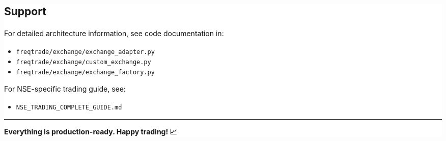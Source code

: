 
## Support

For detailed architecture information, see code documentation in:
- `freqtrade/exchange/exchange_adapter.py`
- `freqtrade/exchange/custom_exchange.py`
- `freqtrade/exchange/exchange_factory.py`

For NSE-specific trading guide, see:
- `NSE_TRADING_COMPLETE_GUIDE.md`

---

**Everything is production-ready. Happy trading! 📈**

